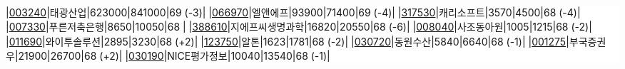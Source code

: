 |[003240](https://finance.daum.net/quotes/A003240)|태광산업|623000|841000|69 (-3)|
|[066970](https://finance.daum.net/quotes/A066970)|엘앤에프|93900|71400|69 (-4)|
|[317530](https://finance.daum.net/quotes/A317530)|캐리소프트|3570|4500|68 (-4)|
|[007330](https://finance.daum.net/quotes/A007330)|푸른저축은행|8650|10050|68 |
|[388610](https://finance.daum.net/quotes/A388610)|지에프씨생명과학|16820|20550|68 (-6)|
|[008040](https://finance.daum.net/quotes/A008040)|사조동아원|1005|1215|68 (-2)|
|[011690](https://finance.daum.net/quotes/A011690)|와이투솔루션|2895|3230|68 (+2)|
|[123750](https://finance.daum.net/quotes/A123750)|알톤|1623|1781|68 (-2)|
|[030720](https://finance.daum.net/quotes/A030720)|동원수산|5840|6640|68 (-1)|
|[001275](https://finance.daum.net/quotes/A001275)|부국증권우|21900|26700|68 (+2)|
|[030190](https://finance.daum.net/quotes/A030190)|NICE평가정보|10040|13540|68 (-1)|
